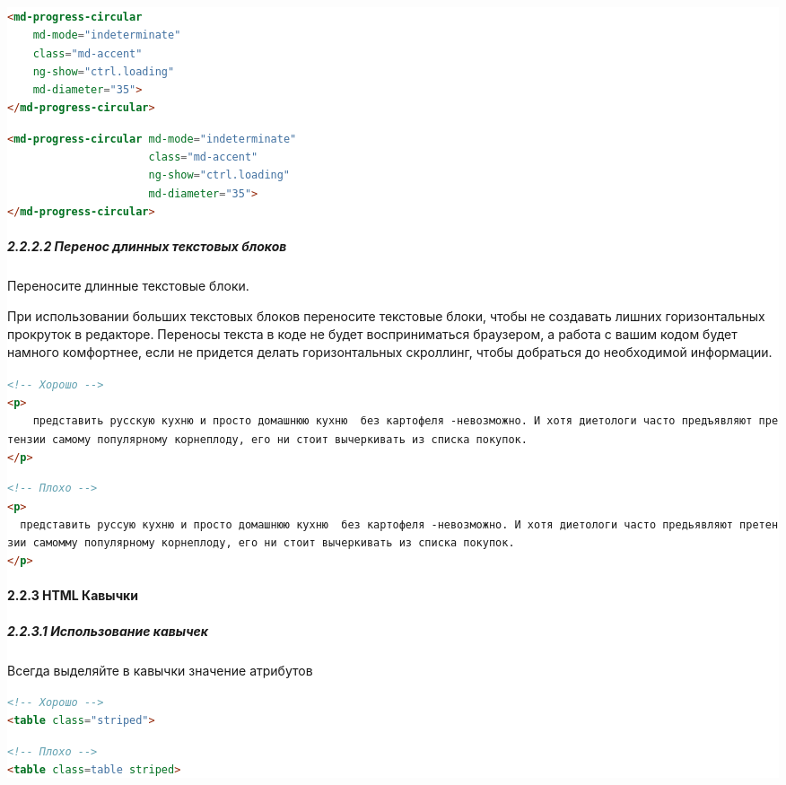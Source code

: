 ```html
<md-progress-circular
    md-mode="indeterminate"
    class="md-accent"
    ng-show="ctrl.loading"
    md-diameter="35">
</md-progress-circular>
```

```html
<md-progress-circular md-mode="indeterminate"
                      class="md-accent"
                      ng-show="ctrl.loading"
                      md-diameter="35">
</md-progress-circular>
```

##### 2.2.2.2 Перенос длинных текстовых блоков

Переносите длинные текстовые блоки.

При использовании больших текстовых блоков переносите текстовые блоки,
чтобы не создавать лишних горизонтальных прокруток в редакторе.
Переносы текста в коде не будет восприниматься браузером, а работа с вашим кодом
будет намного комфортнее, если не придется делать горизонтальных скроллинг,
чтобы добраться до необходимой информации.

```html
<!-- Хорошо -->
<p>
    представить русскую кухню и просто домашнюю кухню  без картофеля -невозможно. И хотя диетологи часто предъявляют претензии самому популярному корнеплоду, его ни стоит вычеркивать из списка покупок.
</p>
```

```html
<!-- Плохо -->
<p>
  представить руссую кухню и просто домашнюю кухню  без картофеля -невозможно. И хотя диетологи часто предьявляют претензии самомму популярному корнеплоду, его ни стоит вычеркивать из списка покупок.
</p>
```

#### 2.2.3 HTML Кавычки

##### 2.2.3.1 Использование кавычек
Всегда выделяйте в кавычки значение атрибутов

```html
<!-- Хорошо -->
<table class="striped">
```

```html
<!-- Плохо -->
<table class=table striped>
```
